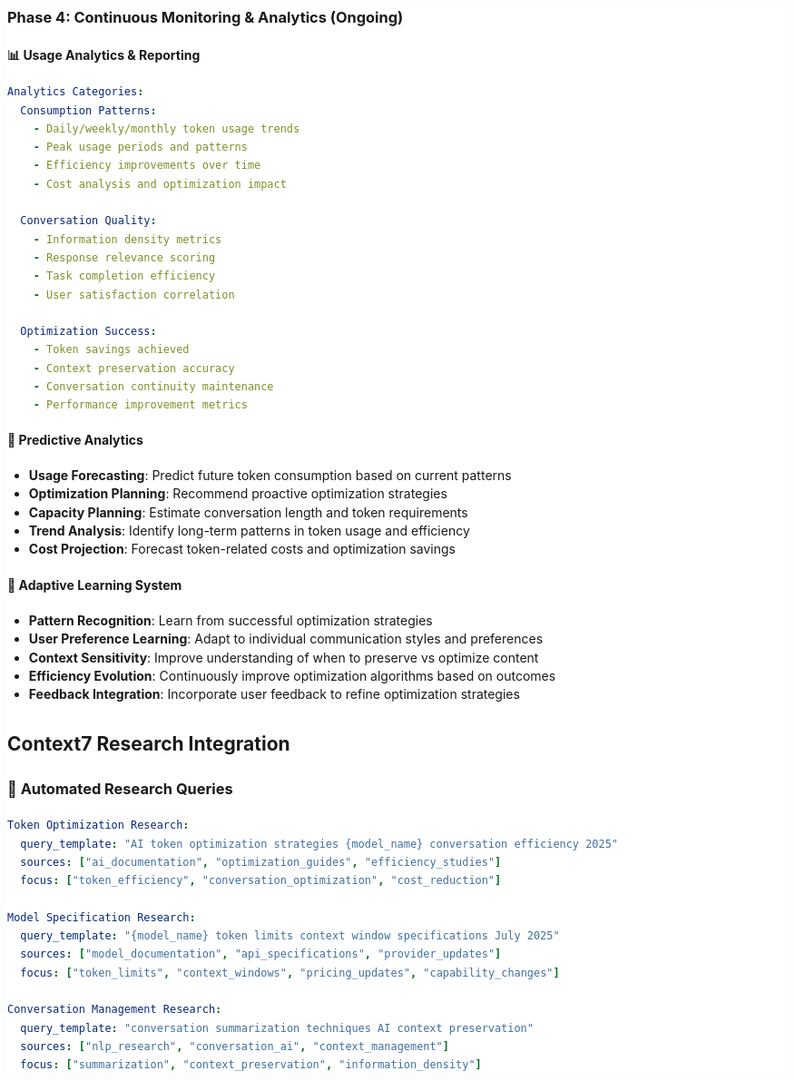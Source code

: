 ### Phase 4: Continuous Monitoring & Analytics (Ongoing)

#### 📊 **Usage Analytics & Reporting**
```yaml
Analytics Categories:
  Consumption Patterns:
    - Daily/weekly/monthly token usage trends
    - Peak usage periods and patterns
    - Efficiency improvements over time
    - Cost analysis and optimization impact
  
  Conversation Quality:
    - Information density metrics
    - Response relevance scoring
    - Task completion efficiency
    - User satisfaction correlation
  
  Optimization Success:
    - Token savings achieved
    - Context preservation accuracy
    - Conversation continuity maintenance
    - Performance improvement metrics
```

#### 🎯 **Predictive Analytics**
- **Usage Forecasting**: Predict future token consumption based on current patterns
- **Optimization Planning**: Recommend proactive optimization strategies
- **Capacity Planning**: Estimate conversation length and token requirements
- **Trend Analysis**: Identify long-term patterns in token usage and efficiency
- **Cost Projection**: Forecast token-related costs and optimization savings

#### 🔄 **Adaptive Learning System**
- **Pattern Recognition**: Learn from successful optimization strategies
- **User Preference Learning**: Adapt to individual communication styles and preferences
- **Context Sensitivity**: Improve understanding of when to preserve vs optimize content
- **Efficiency Evolution**: Continuously improve optimization algorithms based on outcomes
- **Feedback Integration**: Incorporate user feedback to refine optimization strategies

## Context7 Research Integration

### 🔬 **Automated Research Queries**
```yaml
Token Optimization Research:
  query_template: "AI token optimization strategies {model_name} conversation efficiency 2025"
  sources: ["ai_documentation", "optimization_guides", "efficiency_studies"]
  focus: ["token_efficiency", "conversation_optimization", "cost_reduction"]

Model Specification Research:
  query_template: "{model_name} token limits context window specifications July 2025"
  sources: ["model_documentation", "api_specifications", "provider_updates"]
  focus: ["token_limits", "context_windows", "pricing_updates", "capability_changes"]

Conversation Management Research:
  query_template: "conversation summarization techniques AI context preservation"
  sources: ["nlp_research", "conversation_ai", "context_management"]
  focus: ["summarization", "context_preservation", "information_density"]
```
